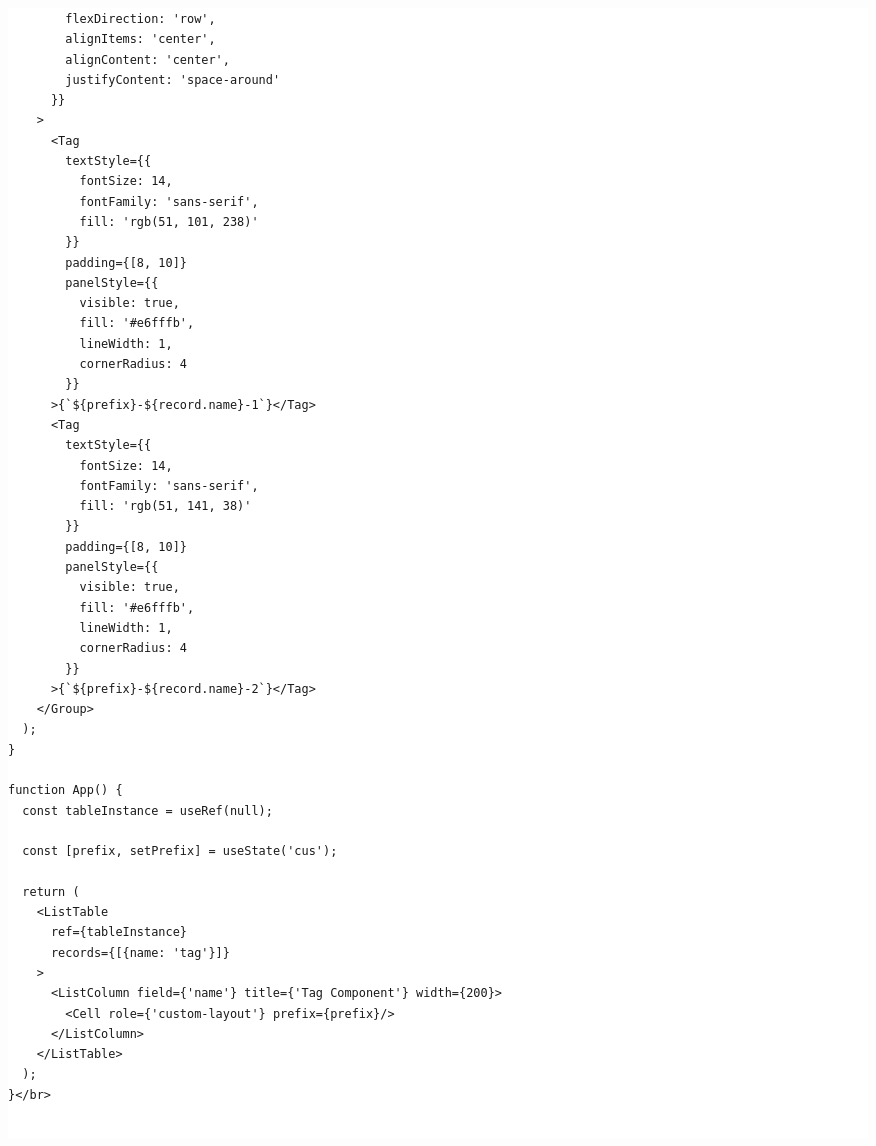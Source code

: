 ```
        flexDirection: 'row',
        alignItems: 'center',
        alignContent: 'center',
        justifyContent: 'space-around'
      }}
    >
      <Tag 
        textStyle={{
          fontSize: 14,
          fontFamily: 'sans-serif',
          fill: 'rgb(51, 101, 238)'
        }}
        padding={[8, 10]}
        panelStyle={{
          visible: true,
          fill: '#e6fffb',
          lineWidth: 1,
          cornerRadius: 4
        }}
      >{`${prefix}-${record.name}-1`}</Tag>
      <Tag 
        textStyle={{
          fontSize: 14,
          fontFamily: 'sans-serif',
          fill: 'rgb(51, 141, 38)'
        }}
        padding={[8, 10]}
        panelStyle={{
          visible: true,
          fill: '#e6fffb',
          lineWidth: 1,
          cornerRadius: 4
        }}
      >{`${prefix}-${record.name}-2`}</Tag>
    </Group>
  );
}

function App() {
  const tableInstance = useRef(null);

  const [prefix, setPrefix] = useState('cus');

  return (
    <ListTable
      ref={tableInstance}
      records={[{name: 'tag'}]}
    >
      <ListColumn field={'name'} title={'Tag Component'} width={200}>
        <Cell role={'custom-layout'} prefix={prefix}/>
      </ListColumn>
    </ListTable>
  );
}</br>
```
<img src='https://cdn.jsdelivr.net/gh/xuanhun/articles/visactor/img/DN6UbXJ27oGFpQxxpOJcYAr4nec.gif' alt='' width='472' height='auto'>
